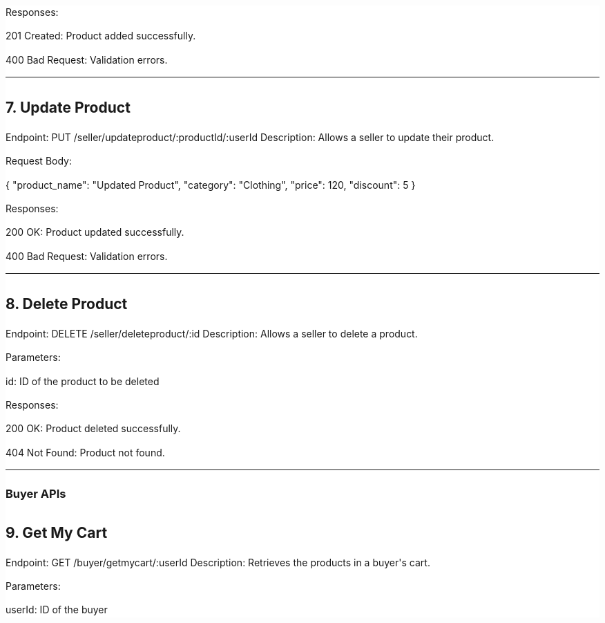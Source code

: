 Responses:

201 Created: Product added successfully.

400 Bad Request: Validation errors.

---

## 7. Update Product

Endpoint: PUT /seller/updateproduct/:productId/:userId
Description: Allows a seller to update their product.

Request Body:

{
  "product_name": "Updated Product",
  "category": "Clothing",
  "price": 120,
  "discount": 5
}

Responses:

200 OK: Product updated successfully.

400 Bad Request: Validation errors.

---

## 8. Delete Product

Endpoint: DELETE /seller/deleteproduct/:id
Description: Allows a seller to delete a product.

Parameters:

id: ID of the product to be deleted

Responses:

200 OK: Product deleted successfully.

404 Not Found: Product not found.

---

### Buyer APIs

## 9. Get My Cart

Endpoint: GET /buyer/getmycart/:userId
Description: Retrieves the products in a buyer's cart.

Parameters:

userId: ID of the buyer
